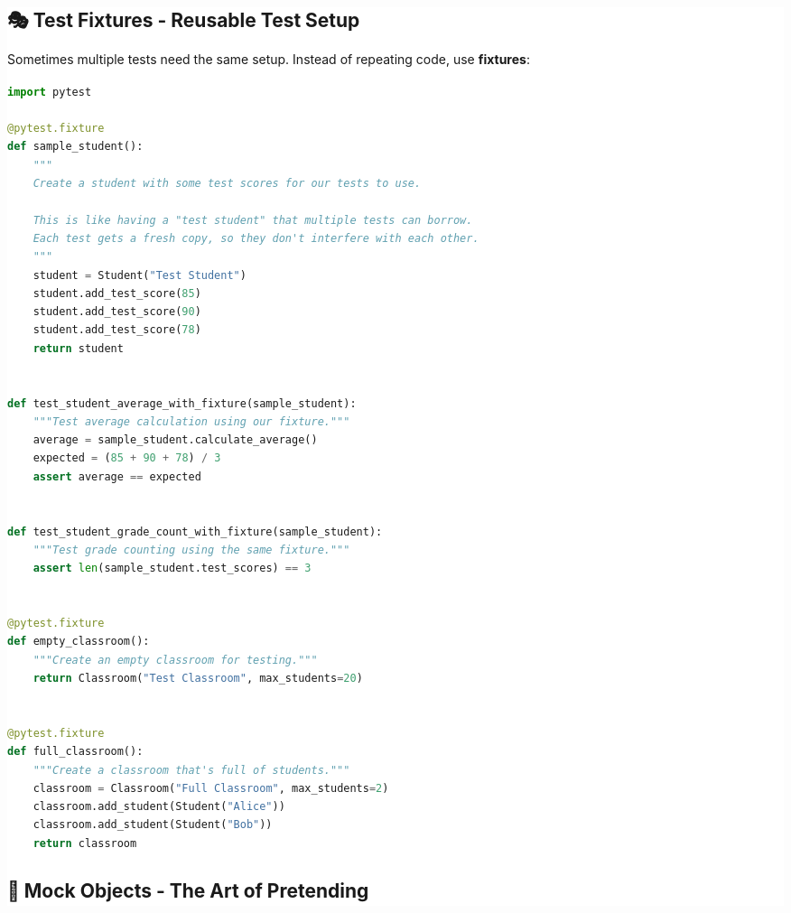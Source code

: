 ## 🎭 Test Fixtures - Reusable Test Setup

Sometimes multiple tests need the same setup. Instead of repeating code, use **fixtures**:

```python
import pytest

@pytest.fixture
def sample_student():
    """
    Create a student with some test scores for our tests to use.
    
    This is like having a "test student" that multiple tests can borrow.
    Each test gets a fresh copy, so they don't interfere with each other.
    """
    student = Student("Test Student")
    student.add_test_score(85)
    student.add_test_score(90)
    student.add_test_score(78)
    return student


def test_student_average_with_fixture(sample_student):
    """Test average calculation using our fixture."""
    average = sample_student.calculate_average()
    expected = (85 + 90 + 78) / 3
    assert average == expected


def test_student_grade_count_with_fixture(sample_student):
    """Test grade counting using the same fixture."""
    assert len(sample_student.test_scores) == 3


@pytest.fixture
def empty_classroom():
    """Create an empty classroom for testing."""
    return Classroom("Test Classroom", max_students=20)


@pytest.fixture  
def full_classroom():
    """Create a classroom that's full of students."""
    classroom = Classroom("Full Classroom", max_students=2)
    classroom.add_student(Student("Alice"))
    classroom.add_student(Student("Bob"))
    return classroom
```

## 🎪 Mock Objects - The Art of Pretending
